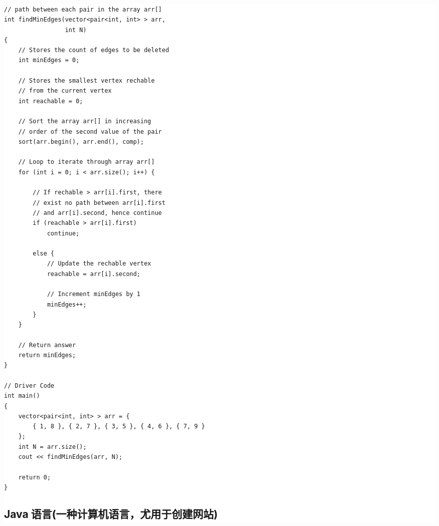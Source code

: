 ```
// path between each pair in the array arr[]
int findMinEdges(vector<pair<int, int> > arr,
                 int N)
{
    // Stores the count of edges to be deleted
    int minEdges = 0;

    // Stores the smallest vertex rechable
    // from the current vertex
    int reachable = 0;

    // Sort the array arr[] in increasing
    // order of the second value of the pair
    sort(arr.begin(), arr.end(), comp);

    // Loop to iterate through array arr[]
    for (int i = 0; i < arr.size(); i++) {

        // If rechable > arr[i].first, there
        // exist no path between arr[i].first
        // and arr[i].second, hence continue
        if (reachable > arr[i].first)
            continue;

        else {
            // Update the rechable vertex
            reachable = arr[i].second;

            // Increment minEdges by 1
            minEdges++;
        }
    }

    // Return answer
    return minEdges;
}

// Driver Code
int main()
{
    vector<pair<int, int> > arr = {
        { 1, 8 }, { 2, 7 }, { 3, 5 }, { 4, 6 }, { 7, 9 }
    };
    int N = arr.size();
    cout << findMinEdges(arr, N);

    return 0;
}
```

## Java 语言(一种计算机语言，尤用于创建网站)

